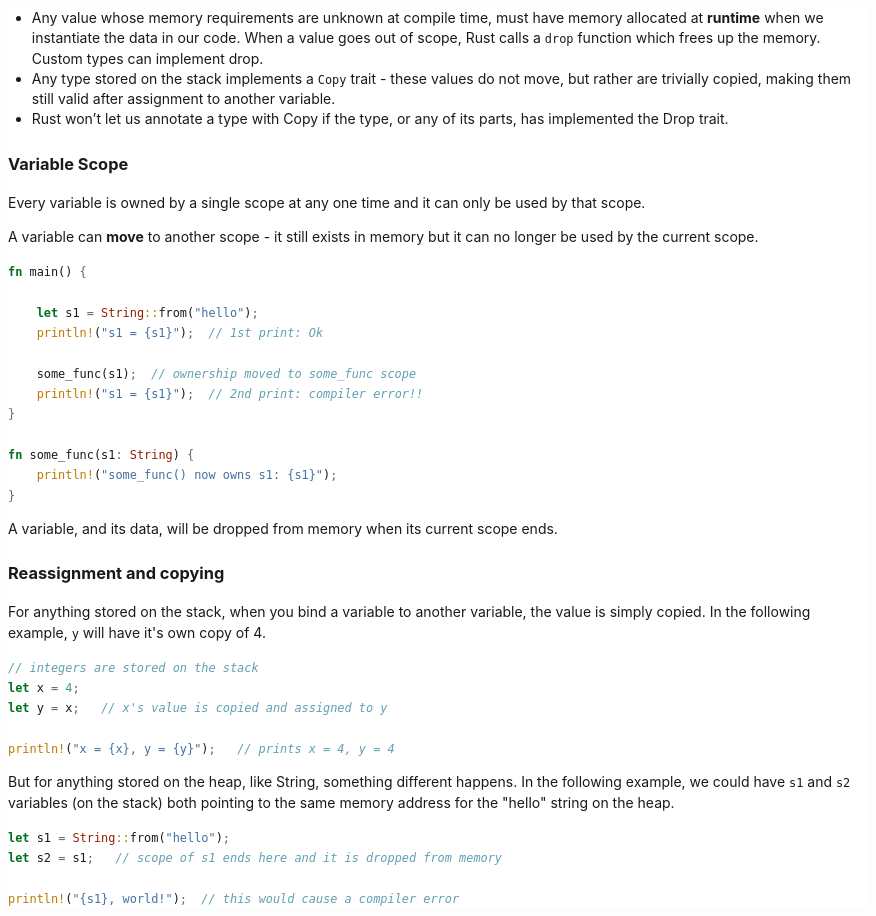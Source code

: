 - Any value whose memory requirements are unknown at compile time, must have memory allocated at **runtime** when we instantiate the data in our code. When a value goes out of scope, Rust calls a `drop` function which frees up the memory. Custom types can implement drop.
- Any type stored on the stack implements a `Copy` trait - these values do not move, but rather are trivially copied, making them still valid after assignment to another variable.
- Rust won’t let us annotate a type with Copy if the type, or any of its parts, has implemented the Drop trait.

### Variable Scope

Every variable is owned by a single scope at any one time and it can only be used by that scope. 

A variable can **move** to another scope - it still exists in memory but it can no longer be used by the current scope.    
   
```rust
fn main() {

    let s1 = String::from("hello");
    println!("s1 = {s1}");  // 1st print: Ok
    
    some_func(s1);  // ownership moved to some_func scope
    println!("s1 = {s1}");  // 2nd print: compiler error!!
}

fn some_func(s1: String) {
    println!("some_func() now owns s1: {s1}");
}
```

A variable, and its data, will be dropped from memory when its current scope ends.

### Reassignment and copying

For anything stored on the stack, when you bind a variable to another variable, the value is simply copied. In the following example, `y` will have it's own copy of 4.

```rust
// integers are stored on the stack
let x = 4;
let y = x;   // x's value is copied and assigned to y
 
println!("x = {x}, y = {y}");   // prints x = 4, y = 4
```

But for anything stored on the heap, like String, something different happens. In the following example, we could have `s1` and `s2` variables (on the stack) both pointing to the same memory address for the "hello" string on the heap.

```rust
let s1 = String::from("hello");
let s2 = s1;   // scope of s1 ends here and it is dropped from memory

println!("{s1}, world!");  // this would cause a compiler error
```
